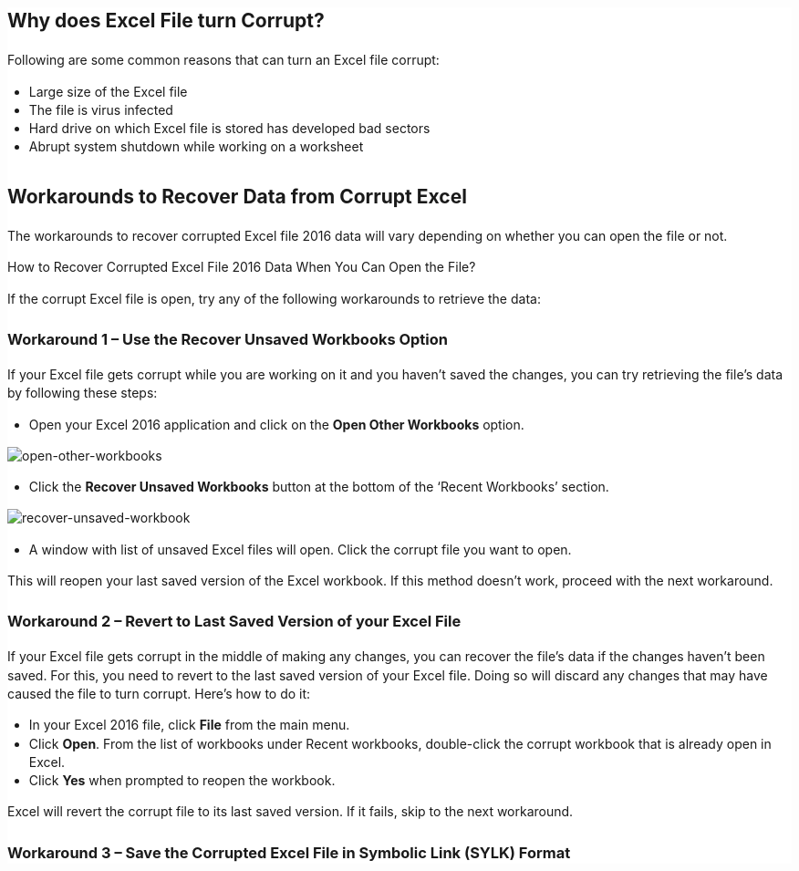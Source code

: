 ## Why does Excel File turn Corrupt?

Following are some common reasons that can turn an Excel file corrupt:

- Large size of the Excel file
- The file is virus infected
- Hard drive on which Excel file is stored has developed bad sectors
- Abrupt system shutdown while working on a worksheet

## Workarounds to Recover Data from Corrupt Excel

The workarounds to recover corrupted Excel file 2016 data will vary depending on whether you can open the file or not.

How to Recover Corrupted Excel File 2016 Data When You Can Open the File?

If the corrupt Excel file is open, try any of the following workarounds to retrieve the data:

### **Workaround 1 – Use the Recover Unsaved Workbooks Option**

If your Excel file gets corrupt while you are working on it and you haven’t saved the changes, you can try retrieving the file’s data by following these steps:

- Open your Excel 2016 application and click on the **Open Other Workbooks** option.

![open-other-workbooks](https://www.stellarinfo.com/public/image/catalog//article/file-repair/recover-corrupted-excel-file/open-other-workbooks-img3.png)

- Click the **Recover Unsaved Workbooks** button at the bottom of the ‘Recent Workbooks’ section.

![recover-unsaved-workbook](https://www.stellarinfo.com/public/image/catalog//article/file-repair/recover-corrupted-excel-file/recover-unsaved-workbook-img4.png)

- A window with list of unsaved Excel files will open. Click the corrupt file you want to open.

This will reopen your last saved version of the Excel workbook. If this method doesn’t work, proceed with the next workaround.

### **Workaround 2 – Revert to Last Saved Version of your Excel File**

If your Excel file gets corrupt in the middle of making any changes, you can recover the file’s data if the changes haven’t been saved. For this, you need to revert to the last saved version of your Excel file. Doing so will discard any changes that may have caused the file to turn corrupt. Here’s how to do it:

- In your Excel 2016 file, click **File** from the main menu.
- Click **Open**. From the list of workbooks under Recent workbooks, double-click the corrupt workbook that is already open in Excel.
- Click **Yes** when prompted to reopen the workbook.

Excel will revert the corrupt file to its last saved version. If it fails, skip to the next workaround.

### **Workaround 3 – Save the Corrupted Excel File in Symbolic Link (SYLK) Format**
